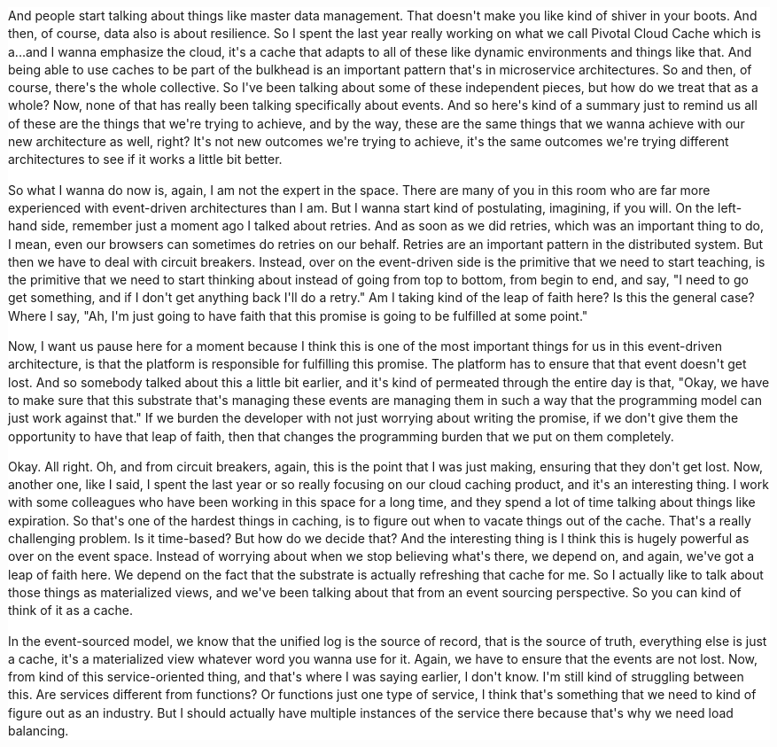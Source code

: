 And people start talking about things like master data management. That doesn't make you like kind of shiver in your boots. And then, of course, data also is about resilience. So I spent the last year really working on what we call Pivotal Cloud Cache which is a...and I wanna emphasize the cloud, it's a cache that adapts to all of these like dynamic environments and things like that. And being able to use caches to be part of the bulkhead is an important pattern that's in microservice architectures. So and then, of course, there's the whole collective. So I've been talking about some of these independent pieces, but how do we treat that as a whole? Now, none of that has really been talking specifically about events. And so here's kind of a summary just to remind us all of these are the things that we're trying to achieve, and by the way, these are the same things that we wanna achieve with our new architecture as well, right? It's not new outcomes we're trying to achieve, it's the same outcomes we're trying different architectures to see if it works a little bit better. 

So what I wanna do now is, again, I am not the expert in the space. There are many of you in this room who are far more experienced with event-driven architectures than I am. But I wanna start kind of postulating, imagining, if you will. On the left-hand side, remember just a moment ago I talked about retries. And as soon as we did retries, which was an important thing to do, I mean, even our browsers can sometimes do retries on our behalf. Retries are an important pattern in the distributed system. But then we have to deal with circuit breakers. Instead, over on the event-driven side is the primitive that we need to start teaching, is the primitive that we need to start thinking about instead of going from top to bottom, from begin to end, and say, "I need to go get something, and if I don't get anything back I'll do a retry." Am I taking kind of the leap of faith here? Is this the general case? Where I say, "Ah, I'm just going to have faith that this promise is going to be fulfilled at some point." 

Now, I want us pause here for a moment because I think this is one of the most important things for us in this event-driven architecture, is that the platform is responsible for fulfilling this promise. The platform has to ensure that that event doesn't get lost. And so somebody talked about this a little bit earlier, and it's kind of permeated through the entire day is that, "Okay, we have to make sure that this substrate that's managing these events are managing them in such a way that the programming model can just work against that." If we burden the developer with not just worrying about writing the promise, if we don't give them the opportunity to have that leap of faith, then that changes the programming burden that we put on them completely. 

Okay. All right. Oh, and from circuit breakers, again, this is the point that I was just making, ensuring that they don't get lost. Now, another one, like I said, I spent the last year or so really focusing on our cloud caching product, and it's an interesting thing. I work with some colleagues who have been working in this space for a long time, and they spend a lot of time talking about things like expiration. So that's one of the hardest things in caching, is to figure out when to vacate things out of the cache. That's a really challenging problem. Is it time-based? But how do we decide that? And the interesting thing is I think this is hugely powerful as over on the event space. Instead of worrying about when we stop believing what's there, we depend on, and again, we've got a leap of faith here. We depend on the fact that the substrate is actually refreshing that cache for me. So I actually like to talk about those things as materialized views, and we've been talking about that from an event sourcing perspective. So you can kind of think of it as a cache. 

In the event-sourced model, we know that the unified log is the source of record, that is the source of truth, everything else is just a cache, it's a materialized view whatever word you wanna use for it. Again, we have to ensure that the events are not lost. Now, from kind of this service-oriented thing, and that's where I was saying earlier, I don't know. I'm still kind of struggling between this. Are services different from functions? Or functions just one type of service, I think that's something that we need to kind of figure out as an industry. But I should actually have multiple instances of the service there because that's why we need load balancing. 
